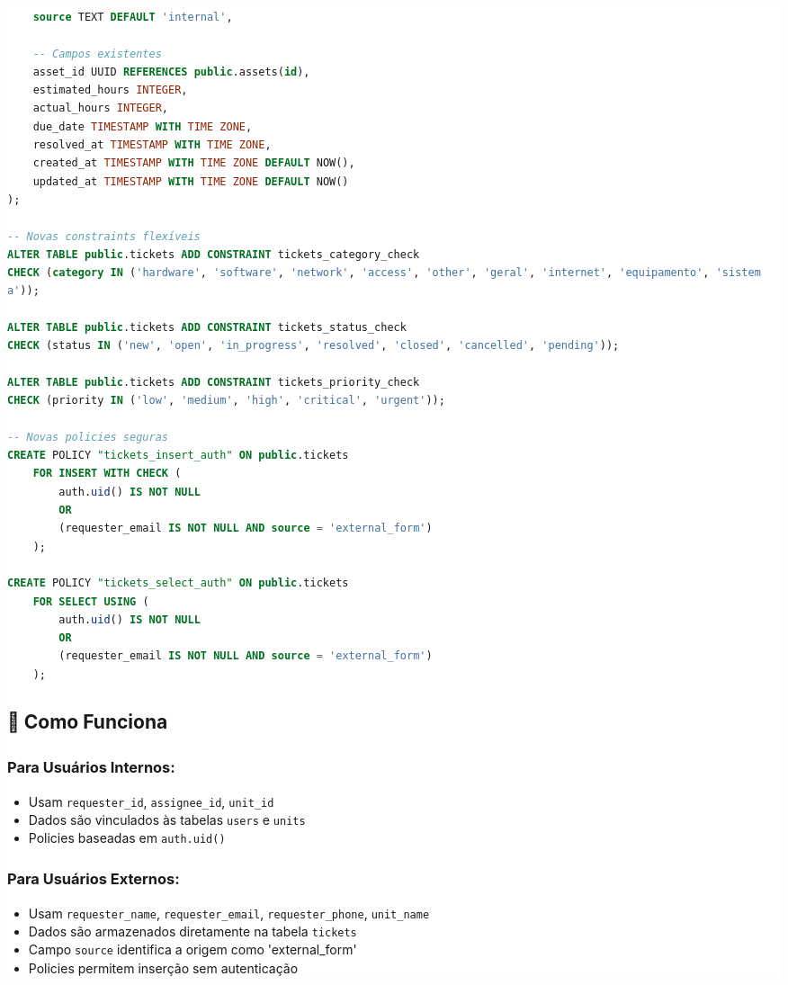 ```sql
    source TEXT DEFAULT 'internal',
    
    -- Campos existentes
    asset_id UUID REFERENCES public.assets(id),
    estimated_hours INTEGER,
    actual_hours INTEGER,
    due_date TIMESTAMP WITH TIME ZONE,
    resolved_at TIMESTAMP WITH TIME ZONE,
    created_at TIMESTAMP WITH TIME ZONE DEFAULT NOW(),
    updated_at TIMESTAMP WITH TIME ZONE DEFAULT NOW()
);

-- Novas constraints flexíveis
ALTER TABLE public.tickets ADD CONSTRAINT tickets_category_check 
CHECK (category IN ('hardware', 'software', 'network', 'access', 'other', 'geral', 'internet', 'equipamento', 'sistema'));

ALTER TABLE public.tickets ADD CONSTRAINT tickets_status_check 
CHECK (status IN ('new', 'open', 'in_progress', 'resolved', 'closed', 'cancelled', 'pending'));

ALTER TABLE public.tickets ADD CONSTRAINT tickets_priority_check 
CHECK (priority IN ('low', 'medium', 'high', 'critical', 'urgent'));

-- Novas policies seguras
CREATE POLICY "tickets_insert_auth" ON public.tickets
    FOR INSERT WITH CHECK (
        auth.uid() IS NOT NULL
        OR
        (requester_email IS NOT NULL AND source = 'external_form')
    );

CREATE POLICY "tickets_select_auth" ON public.tickets
    FOR SELECT USING (
        auth.uid() IS NOT NULL
        OR
        (requester_email IS NOT NULL AND source = 'external_form')
    );
```

## 🚀 Como Funciona

### Para Usuários Internos:
- Usam `requester_id`, `assignee_id`, `unit_id`
- Dados são vinculados às tabelas `users` e `units`
- Policies baseadas em `auth.uid()`

### Para Usuários Externos:
- Usam `requester_name`, `requester_email`, `requester_phone`, `unit_name`
- Dados são armazenados diretamente na tabela `tickets`
- Campo `source` identifica a origem como 'external_form'
- Policies permitem inserção sem autenticação
